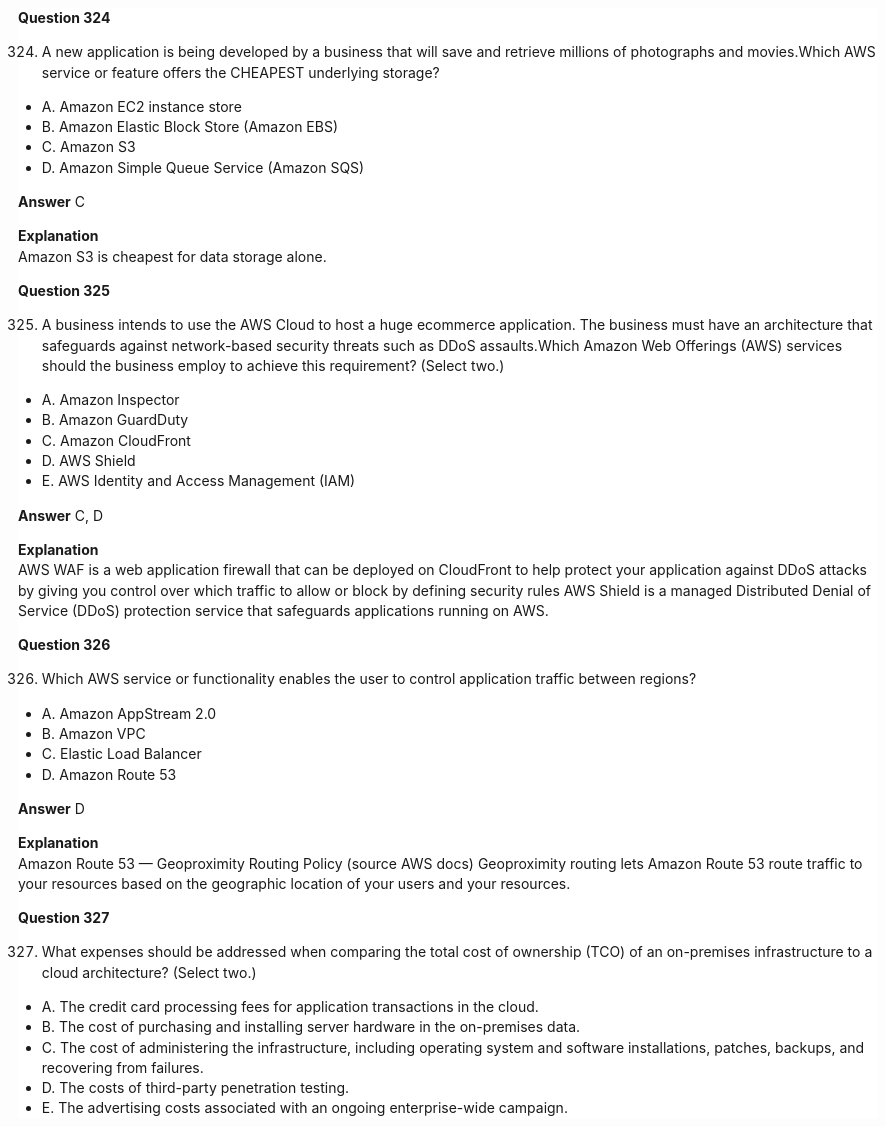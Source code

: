 
**Question 324**

324. A new application is being developed by a business that will save and retrieve millions of photographs and movies.Which AWS service or feature offers the CHEAPEST underlying storage?
*  A. Amazon EC2 instance store
*  B. Amazon Elastic Block Store (Amazon EBS)
*  C. Amazon S3
*  D. Amazon Simple Queue Service (Amazon SQS)

**Answer** C

**Explanation**  
Amazon S3 is cheapest for data storage alone.


**Question 325**

325. A business intends to use the AWS Cloud to host a huge ecommerce application. The business must have an architecture that safeguards against network-based security threats such as DDoS assaults.Which Amazon Web Offerings (AWS) services should the business employ to achieve this requirement? (Select two.)
*  A. Amazon Inspector
*  B. Amazon GuardDuty
*  C. Amazon CloudFront
*  D. AWS Shield
*  E. AWS Identity and Access Management (IAM)

**Answer** C, D

**Explanation**  
AWS WAF is a web application firewall that can be deployed on CloudFront to help protect your application against DDoS attacks by giving you control over which traffic to allow or block by defining security rules
AWS Shield is a managed Distributed Denial of Service (DDoS) protection service that safeguards applications running on AWS.


**Question 326**

326. Which AWS service or functionality enables the user to control application traffic between regions?
*  A. Amazon AppStream 2.0
*  B. Amazon VPC
*  C. Elastic Load Balancer
*  D. Amazon Route 53

**Answer** D

**Explanation**  
Amazon Route 53 — Geoproximity Routing Policy (source AWS docs) Geoproximity routing lets Amazon Route 53 route traffic to your resources based on the geographic location of your users and your resources.


**Question 327**

327. What expenses should be addressed when comparing the total cost of ownership (TCO) of an on-premises infrastructure to a cloud architecture? (Select two.)
*  A. The credit card processing fees for application transactions in the cloud.
*  B. The cost of purchasing and installing server hardware in the on-premises data.
*  C. The cost of administering the infrastructure, including operating system and software installations, patches, backups, and recovering from failures.
*  D. The costs of third-party penetration testing.
*  E. The advertising costs associated with an ongoing enterprise-wide campaign.

